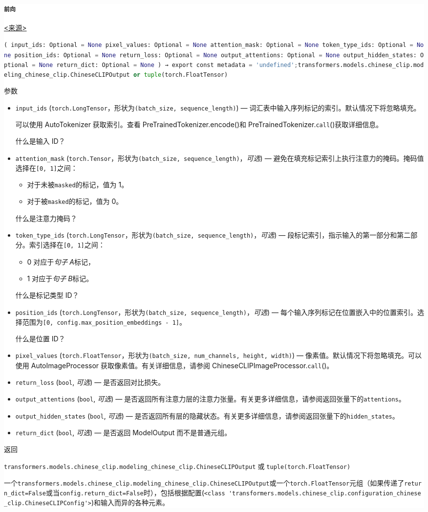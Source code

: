 #### `前向`

[<来源>](https://github.com/huggingface/transformers/blob/v4.37.2/src/transformers/models/chinese_clip/modeling_chinese_clip.py#L1469)

```py
( input_ids: Optional = None pixel_values: Optional = None attention_mask: Optional = None token_type_ids: Optional = None position_ids: Optional = None return_loss: Optional = None output_attentions: Optional = None output_hidden_states: Optional = None return_dict: Optional = None ) → export const metadata = 'undefined';transformers.models.chinese_clip.modeling_chinese_clip.ChineseCLIPOutput or tuple(torch.FloatTensor)
```

参数

+   `input_ids` (`torch.LongTensor`，形状为`(batch_size, sequence_length)`) — 词汇表中输入序列标记的索引。默认情况下将忽略填充。

    可以使用 AutoTokenizer 获取索引。查看 PreTrainedTokenizer.encode()和 PreTrainedTokenizer.`call`()获取详细信息。

    什么是输入 ID？

+   `attention_mask` (`torch.Tensor`，形状为`(batch_size, sequence_length)`，*可选*) — 避免在填充标记索引上执行注意力的掩码。掩码值选择在`[0, 1]`之间：

    +   对于未被`masked`的标记，值为 1。

    +   对于被`masked`的标记，值为 0。

    什么是注意力掩码？

+   `token_type_ids` (`torch.LongTensor`，形状为`(batch_size, sequence_length)`，*可选*) — 段标记索引，指示输入的第一部分和第二部分。索引选择在`[0, 1]`之间：

    +   0 对应于*句子 A*标记，

    +   1 对应于*句子 B*标记。

    什么是标记类型 ID？

+   `position_ids` (`torch.LongTensor`，形状为`(batch_size, sequence_length)`，*可选*) — 每个输入序列标记在位置嵌入中的位置索引。选择范围为`[0, config.max_position_embeddings - 1]`。

    什么是位置 ID？

+   `pixel_values` (`torch.FloatTensor`，形状为`(batch_size, num_channels, height, width)`) — 像素值。默认情况下将忽略填充。可以使用 AutoImageProcessor 获取像素值。有关详细信息，请参阅 ChineseCLIPImageProcessor.`call`()。

+   `return_loss` (`bool`, *可选*) — 是否返回对比损失。

+   `output_attentions` (`bool`, *可选*) — 是否返回所有注意力层的注意力张量。有关更多详细信息，请参阅返回张量下的`attentions`。

+   `output_hidden_states` (`bool`, *可选*) — 是否返回所有层的隐藏状态。有关更多详细信息，请参阅返回张量下的`hidden_states`。

+   `return_dict` (`bool`, *可选*) — 是否返回 ModelOutput 而不是普通元组。

返回

`transformers.models.chinese_clip.modeling_chinese_clip.ChineseCLIPOutput` 或 `tuple(torch.FloatTensor)`

一个`transformers.models.chinese_clip.modeling_chinese_clip.ChineseCLIPOutput`或一个`torch.FloatTensor`元组（如果传递了`return_dict=False`或当`config.return_dict=False`时），包括根据配置(`<class 'transformers.models.chinese_clip.configuration_chinese_clip.ChineseCLIPConfig'>`)和输入而异的各种元素。
